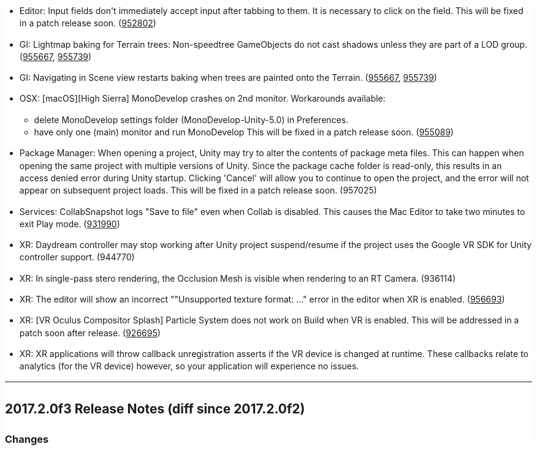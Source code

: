 *   Editor: Input fields don't immediately accept input after tabbing to them. It is necessary to click on the field. This will be fixed in a patch release soon. ([952802](https://issuetracker.unity3d.com/issues/navigating-between-input-fields-with-tab-does-not-enable-opportunity-to-insert-the-value))
    
*   GI: Lightmap baking for Terrain trees: Non-speedtree GameObjects do not cast shadows unless they are part of a LOD group. ([955667](https://issuetracker.unity3d.com/issues/lightmap-static-prefabs-painted-as-trees-dont-cast-shadow-on-terrain), [955739](https://issuetracker.unity3d.com/issues/auto-navigating-in-scene-view-restarts-baking-when-trees-are-painted-on-terrain))
    
*   GI: Navigating in Scene view restarts baking when trees are painted onto the Terrain. ([955667](https://issuetracker.unity3d.com/issues/lightmap-static-prefabs-painted-as-trees-dont-cast-shadow-on-terrain), [955739](https://issuetracker.unity3d.com/issues/auto-navigating-in-scene-view-restarts-baking-when-trees-are-painted-on-terrain))
    
*   OSX: \[macOS\]\[High Sierra\] MonoDevelop crashes on 2nd monitor. Workarounds available:
    
    *   delete MonoDevelop settings folder (MonoDevelop-Unity-5.0) in Preferences.
    *   have only one (main) monitor and run MonoDevelop This will be fixed in a patch release soon. ([955089](https://issuetracker.unity3d.com/issues/macos-high-sierra-monodevelop-crashes-on-2nd-monitor))
*   Package Manager: When opening a project, Unity may try to alter the contents of package meta files. This can happen when opening the same project with multiple versions of Unity. Since the package cache folder is read-only, this results in an access denied error during Unity startup. Clicking 'Cancel' will allow you to continue to open the project, and the error will not appear on subsequent project loads. This will be fixed in a patch release soon. (957025)
    
*   Services: CollabSnapshot logs "Save to file" even when Collab is disabled. This causes the Mac Editor to take two minutes to exit Play mode. ([931990](https://issuetracker.unity3d.com/issues/collab-save-to-file-logs-with-collab-disabled-mac-editor-takes-2-minutes-to-exit-play-mode))
    
*   XR: Daydream controller may stop working after Unity project suspend/resume if the project uses the Google VR SDK for Unity controller support. (944770)
    
*   XR: In single-pass stero rendering, the Occlusion Mesh is visible when rendering to an RT Camera. (936114)
    
*   XR: The editor will show an incorrect ""Unsupported texture format: ..." error in the editor when XR is enabled. ([956693](https://issuetracker.unity3d.com/issues/xr-unsupported-texture-format-dot-dot-dot-error-is-displayed-in-the-editor))
    
*   XR: \[VR Oculus Compositor Splash\] Particle System does not work on Build when VR is enabled. This will be addressed in a patch soon after release. ([926695](https://issuetracker.unity3d.com/issues/particle-system-does-not-work-on-build-when-vr-is-enabled))
    
*   XR: XR applications will throw callback unregistration asserts if the VR device is changed at runtime. These callbacks relate to analytics (for the VR device) however, so your application will experience no issues.
    

* * *

2017.2.0f3 Release Notes (diff since 2017.2.0f2)
------------------------------------------------

### Changes
